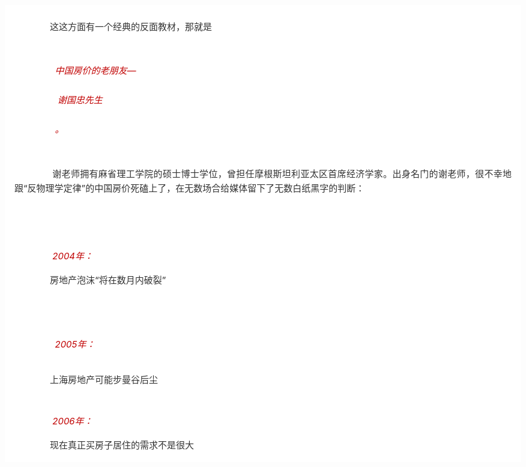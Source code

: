 </p>
<p style="margin: 5px 16px 10px;line-height: 1.75em;text-align: justify;">
<span style="color:#333333;">
<span style="font-size: 15px;white-space: pre-wrap;">
              这这方面有一个经典的反面教材，那就是
              <em>
<span style="font-size: 15px;white-space: pre-wrap;color: #C00000;">
                中国房价的老朋友—
                <span style="font-size: 15px;white-space: pre-wrap;">
                 谢国忠先生
                </span>
                。
               </span>
</em>
              谢老师拥有麻省理工学院的硕士博士学位，曾担任摩根斯坦利亚太区首席经济学家。出身名门的谢老师，很不幸地跟“反物理学定律”的中国房价死磕上了，在无数场合给媒体留下了无数白纸黑字的判断：
             </span>
</span>
</p>
<p style="margin: 5px 16px 10px;line-height: 1.75em;text-align: justify;">
<br/>
</p>
<p style="margin: 5px 16px 10px;text-align: justify;line-height: normal;">
<em>
<span style="color:#333333;">
<span style="font-size: 15px;white-space: pre-wrap;color: #C00000;">
               2004年：
              </span>
</span>
</em>
<span style="color:#333333;">
<span style="font-size: 15px;white-space: pre-wrap;">
              房地产泡沫“将在数月内破裂”
             </span>
</span>
</p>
<p style="margin: 5px 16px 10px;text-align: justify;line-height: normal;">
<span style="color:#333333;">
<span style="font-size: 15px;white-space: pre-wrap;">
<em>
<span style="color:#333333;font-size: 15px;white-space: pre-wrap;color: #C00000;">
                2005年：
               </span>
</em>
              上海房地产可能步曼谷后尘
             </span>
</span>
</p>
<p style="margin: 5px 16px 10px;text-align: justify;line-height: normal;">
<em>
<span style="color:#333333;">
<span style="font-size: 15px;white-space: pre-wrap;color: #C00000;">
               2006年：
              </span>
</span>
</em>
<span style="color:#333333;">
<span style="font-size: 15px;white-space: pre-wrap;">
              现在真正买房子居住的需求不是很大
             </span>
</span>
</p>
<p style="margin: 5px 16px 10px;text-align: justify;line-height: normal;">
<em>
<span style="color:#333333;">